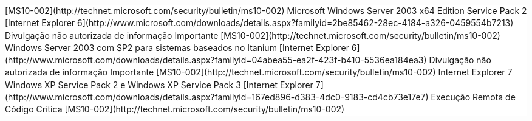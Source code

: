 <td style="border:1px solid black;">
[MS10-002](http://technet.microsoft.com/security/bulletin/ms10-002)
</td>
</tr>
<tr class="alternateRow">
<td style="border:1px solid black;">
Microsoft Windows Server 2003 x64 Edition Service Pack 2
</td>
<td style="border:1px solid black;">
[Internet Explorer 6](http://www.microsoft.com/downloads/details.aspx?familyid=2be85462-28ec-4184-a326-0459554b7213)
</td>
<td style="border:1px solid black;">
Divulgação não autorizada de informação
</td>
<td style="border:1px solid black;">
Importante
</td>
<td style="border:1px solid black;">
[MS10-002](http://technet.microsoft.com/security/bulletin/ms10-002)
</td>
</tr>
<tr>
<td style="border:1px solid black;">
Windows Server 2003 com SP2 para sistemas baseados no Itanium
</td>
<td style="border:1px solid black;">
[Internet Explorer 6](http://www.microsoft.com/downloads/details.aspx?familyid=04abea55-ea2f-423f-b410-5536ea184ea3)
</td>
<td style="border:1px solid black;">
Divulgação não autorizada de informação
</td>
<td style="border:1px solid black;">
Importante
</td>
<td style="border:1px solid black;">
[MS10-002](http://technet.microsoft.com/security/bulletin/ms10-002)
</td>
</tr>
<tr>
<th colspan="5" style="border:1px solid black;">
Internet Explorer 7
</th>
</tr>
<tr class="alternateRow">
<td style="border:1px solid black;">
Windows XP Service Pack 2 e Windows XP Service Pack 3
</td>
<td style="border:1px solid black;">
[Internet Explorer 7](http://www.microsoft.com/downloads/details.aspx?familyid=167ed896-d383-4dc0-9183-cd4cb73e17e7)
</td>
<td style="border:1px solid black;">
Execução Remota de Código
</td>
<td style="border:1px solid black;">
Crítica
</td>
<td style="border:1px solid black;">
[MS10-002](http://technet.microsoft.com/security/bulletin/ms10-002)
</td>
</tr>
<tr>